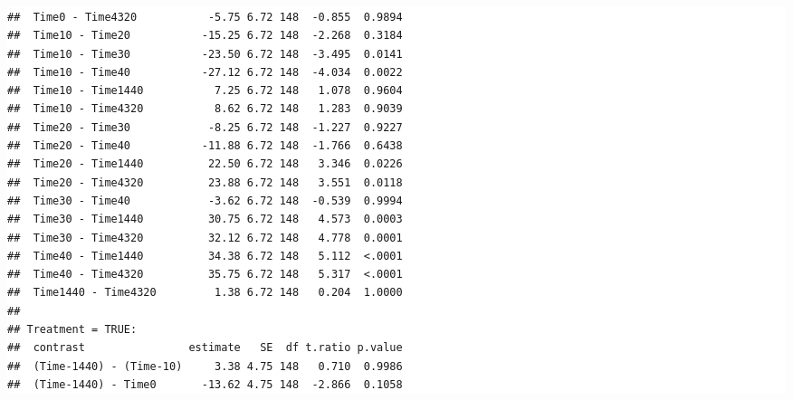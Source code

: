     ##  Time0 - Time4320           -5.75 6.72 148  -0.855  0.9894
    ##  Time10 - Time20           -15.25 6.72 148  -2.268  0.3184
    ##  Time10 - Time30           -23.50 6.72 148  -3.495  0.0141
    ##  Time10 - Time40           -27.12 6.72 148  -4.034  0.0022
    ##  Time10 - Time1440           7.25 6.72 148   1.078  0.9604
    ##  Time10 - Time4320           8.62 6.72 148   1.283  0.9039
    ##  Time20 - Time30            -8.25 6.72 148  -1.227  0.9227
    ##  Time20 - Time40           -11.88 6.72 148  -1.766  0.6438
    ##  Time20 - Time1440          22.50 6.72 148   3.346  0.0226
    ##  Time20 - Time4320          23.88 6.72 148   3.551  0.0118
    ##  Time30 - Time40            -3.62 6.72 148  -0.539  0.9994
    ##  Time30 - Time1440          30.75 6.72 148   4.573  0.0003
    ##  Time30 - Time4320          32.12 6.72 148   4.778  0.0001
    ##  Time40 - Time1440          34.38 6.72 148   5.112  <.0001
    ##  Time40 - Time4320          35.75 6.72 148   5.317  <.0001
    ##  Time1440 - Time4320         1.38 6.72 148   0.204  1.0000
    ## 
    ## Treatment = TRUE:
    ##  contrast                estimate   SE  df t.ratio p.value
    ##  (Time-1440) - (Time-10)     3.38 4.75 148   0.710  0.9986
    ##  (Time-1440) - Time0       -13.62 4.75 148  -2.866  0.1058